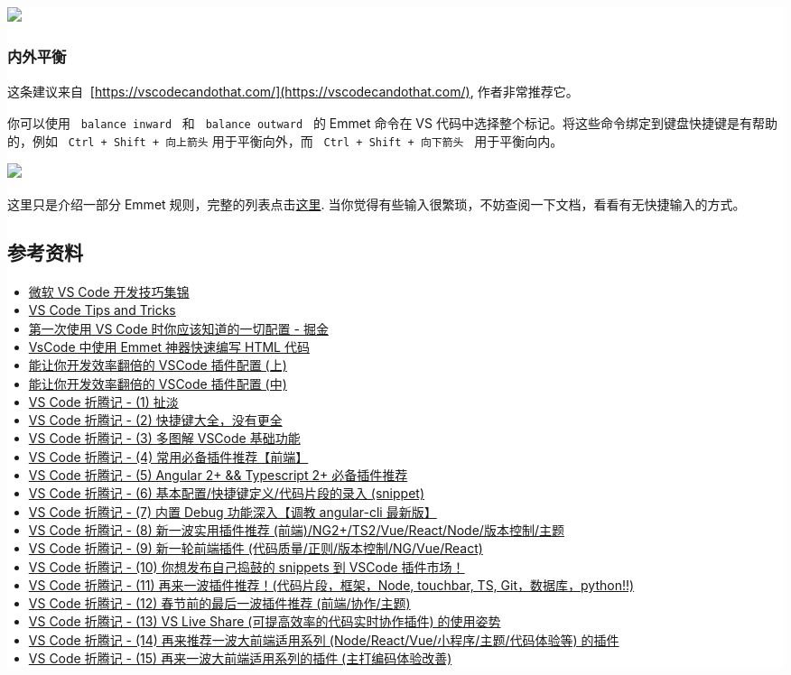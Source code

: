 ![](/img/vscode/013.gif)

### 内外平衡

这条建议来自  [https://vscodecandothat.com/](https://vscodecandothat.com/), 作者非常推荐它。

你可以使用   `balance inward`   和   `balance outward`   的 Emmet 命令在 VS 代码中选择整个标记。将这些命令绑定到键盘快捷键是有帮助的，例如   `Ctrl + Shift + 向上箭头` 用于平衡向外，而   `Ctrl + Shift + 向下箭头`   用于平衡向内。

![](/img/vscode/014.gif)

这里只是介绍一部分 Emmet 规则，完整的列表点击[这里](https://docs.emmet.io/cheat-sheet/). 当你觉得有些输入很繁琐，不妨查阅一下文档，看看有无快捷输入的方式。

## 参考资料

- [微软 VS Code 开发技巧集锦](https://zhuanlan.zhihu.com/p/34989844)
- [VS Code Tips and Tricks](https://github.com/Microsoft/vscode-tips-and-tricks)
- [第一次使用 VS Code 时你应该知道的一切配置 - 掘金](https://juejin.im/post/5cb87c6e6fb9a068a03af93a)
- [VsCode 中使用 Emmet 神器快速编写 HTML 代码](https://www.cnblogs.com/summit7ca/p/6944215.html)
- [能让你开发效率翻倍的 VSCode 插件配置 (上)](https://juejin.im/post/5a08d1d6f265da430f31950e)
- [能让你开发效率翻倍的 VSCode 插件配置 (中)](https://juejin.im/post/5ad13d8a6fb9a028ce7c0721)
- [VS Code 折腾记 - (1) 扯淡](https://juejin.im/post/586cf732128fe10066602d43)
- [VS Code 折腾记 - (2) 快捷键大全，没有更全](https://juejin.im/post/586e5a5cb123db005d0f2bd1)
- [VS Code 折腾记 - (3) 多图解 VSCode 基础功能](https://juejin.im/post/5880d3b9128fe10065ccaf27)
- [VS Code 折腾记 - (4) 常用必备插件推荐【前端】](https://juejin.im/post/58a691f461ff4b006c4981a0)
- [VS Code 折腾记 - (5) Angular 2+ && Typescript 2+ 必备插件推荐](https://juejin.im/post/58a6f518ac502e006cc4ee2a)
- [VS Code 折腾记 - (6) 基本配置/快捷键定义/代码片段的录入 (snippet)](https://juejin.im/post/58aeeca22f301e006cf65c8b)
- [VS Code 折腾记 - (7) 内置 Debug 功能深入【调教 angular-cli 最新版】](https://juejin.im/post/58c0c2e344d90400697213f2)
- [VS Code 折腾记 - (8) 新一波实用插件推荐 (前端)/NG2+/TS2/Vue/React/Node/版本控制/主题](https://juejin.im/post/592542c58d6d810058025d06)
- [VS Code 折腾记 - (9) 新一轮前端插件 (代码质量/正则/版本控制/NG/Vue/React)](https://juejin.im/post/59a61edc5188252428611c6a)
- [VS Code 折腾记 - (10) 你想发布自己捣鼓的 snippets 到 VSCode 插件市场！](https://juejin.im/post/5a198dd36fb9a04504079336)
- [VS Code 折腾记 - (11) 再来一波插件推荐！(代码片段，框架，Node, touchbar, TS, Git，数据库，python!!)](https://juejin.im/post/5a1b869351882533d022c7f5)
- [VS Code 折腾记 - (12) 春节前的最后一波插件推荐 (前端/协作/主题)](https://juejin.im/post/5a704d84518825734f5300c8)
- [VS Code 折腾记 - (13) VS Live Share (可提高效率的代码实时协作插件) 的使用姿势](https://juejin.im/post/5afd4f99f265da0b8455a404)
- [VS Code 折腾记 - (14) 再来推荐一波大前端适用系列 (Node/React/Vue/小程序/主题/代码体验等) 的插件](https://juejin.im/post/5b3d9378f265da0f6012eb65)
- [VS Code 折腾记 - (15) 再来一波大前端适用系列的插件 (主打编码体验改善)](https://juejin.im/post/5c356b106fb9a049ef26c368)
